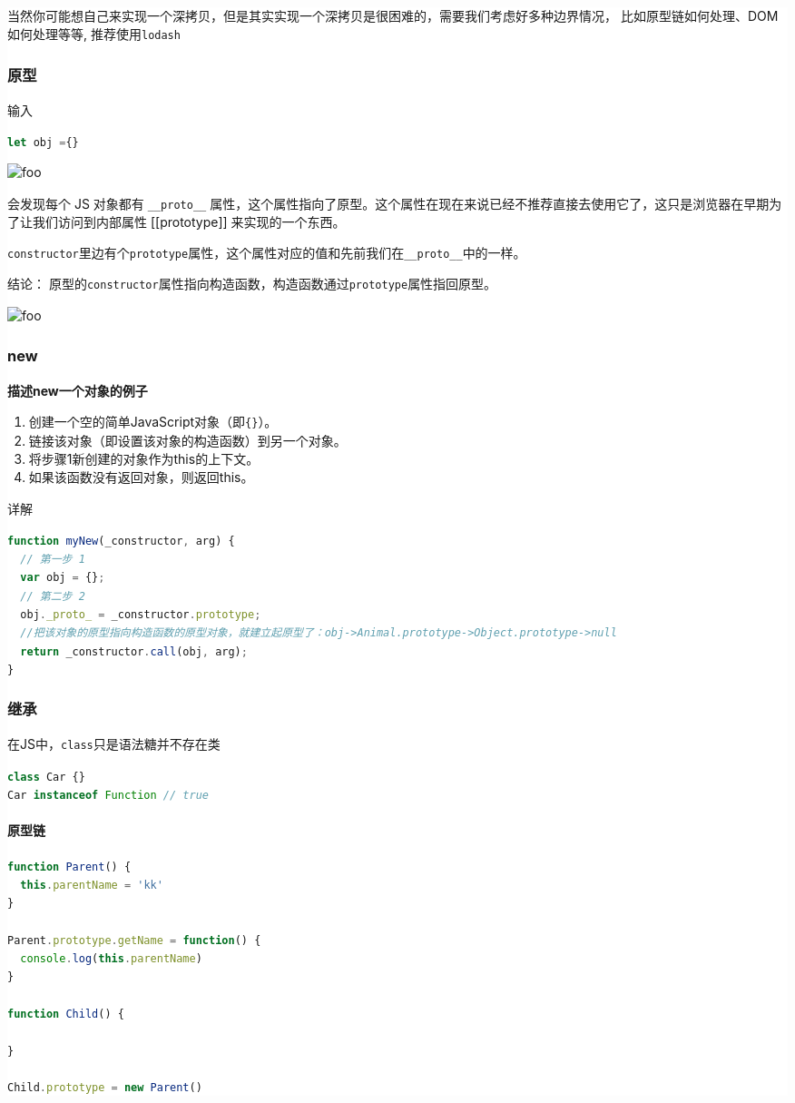 当然你可能想自己来实现一个深拷贝，但是其实实现一个深拷贝是很困难的，需要我们考虑好多种边界情况，
比如原型链如何处理、DOM 如何处理等等, 推荐使用`lodash`

### 原型
输入
```javascript
let obj ={}
```

<img :src="$withBase('/image/javascript/prototype1.png')" alt="foo">

会发现每个 JS 对象都有 `__proto__` 属性，这个属性指向了原型。这个属性在现在来说已经不推荐直接去使用它了，这只是浏览器在早期为了让我们访问到内部属性 [[prototype]] 来实现的一个东西。

`constructor`里边有个`prototype`属性，这个属性对应的值和先前我们在`__proto__`中的一样。

结论：
原型的`constructor`属性指向构造函数，构造函数通过`prototype`属性指回原型。

<img :src="$withBase('/image/javascript/prototype.png')" alt="foo">




### new
**描述new一个对象的例子**
1. 创建一个空的简单JavaScript对象（即`{}`）。
2. 链接该对象（即设置该对象的构造函数）到另一个对象。
3. 将步骤1新创建的对象作为this的上下文。
4. 如果该函数没有返回对象，则返回this。



详解
```javascript
function myNew(_constructor, arg) {
  // 第一步 1
  var obj = {};
  // 第二步 2
  obj._proto_ = _constructor.prototype;
  //把该对象的原型指向构造函数的原型对象，就建立起原型了：obj->Animal.prototype->Object.prototype->null
  return _constructor.call(obj, arg);
}
```
### 继承

在JS中，`class`只是语法糖并不存在类

```javascript
class Car {}
Car instanceof Function // true
```
#### 原型链

```javascript
function Parent() {
  this.parentName = 'kk'
}

Parent.prototype.getName = function() {
  console.log(this.parentName)
}

function Child() {

}

Child.prototype = new Parent()
```
